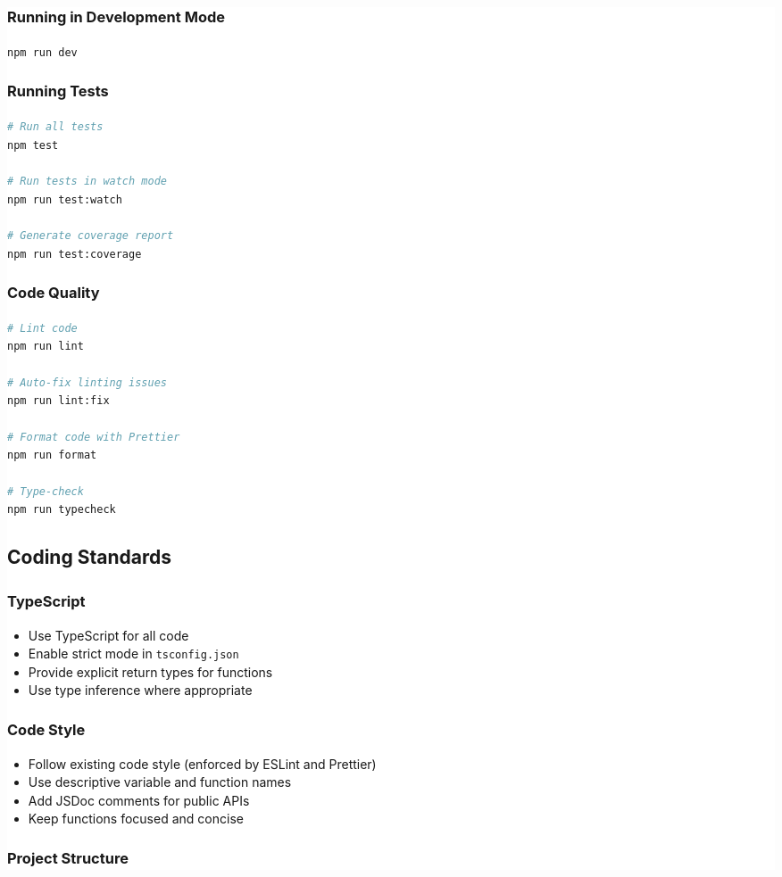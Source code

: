 ### Running in Development Mode

```bash
npm run dev
```

### Running Tests

```bash
# Run all tests
npm test

# Run tests in watch mode
npm run test:watch

# Generate coverage report
npm run test:coverage
```

### Code Quality

```bash
# Lint code
npm run lint

# Auto-fix linting issues
npm run lint:fix

# Format code with Prettier
npm run format

# Type-check
npm run typecheck
```

## Coding Standards

### TypeScript

- Use TypeScript for all code
- Enable strict mode in `tsconfig.json`
- Provide explicit return types for functions
- Use type inference where appropriate

### Code Style

- Follow existing code style (enforced by ESLint and Prettier)
- Use descriptive variable and function names
- Add JSDoc comments for public APIs
- Keep functions focused and concise

### Project Structure
